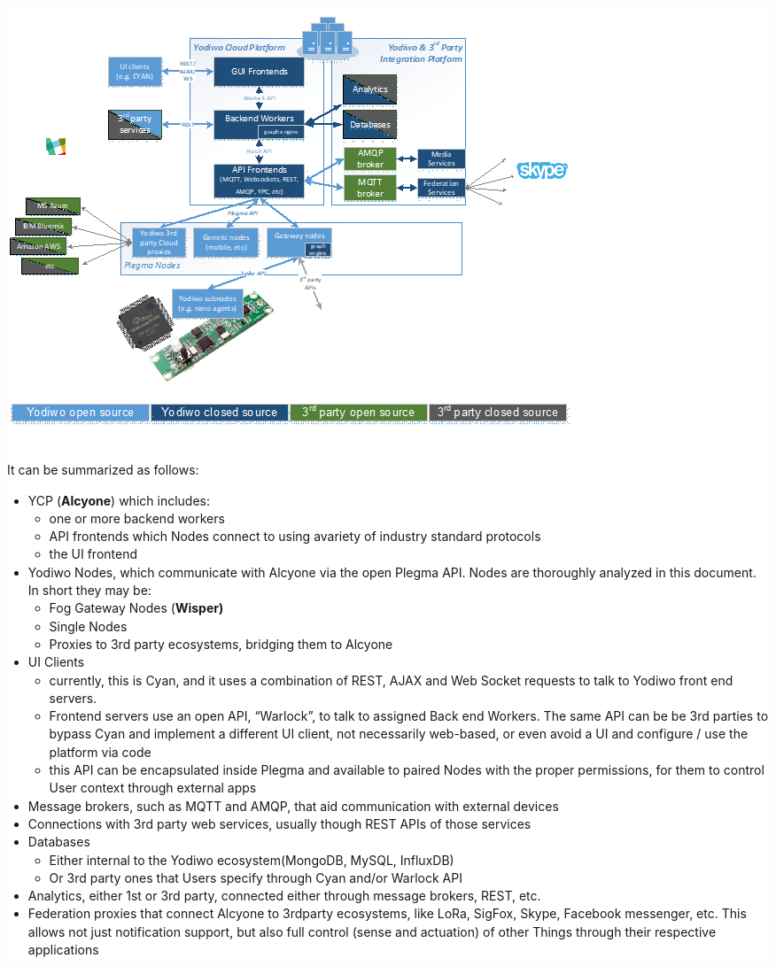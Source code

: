 ![Alt Yodiwo Ecosystem](/assets/images/Yodiwo_Ecosystem2.1.png)

It can be summarized as follows:

- YCP (**Alcyone**) which includes:
  - one or more backend workers
  - API frontends which Nodes connect to using avariety of industry standard protocols
  - the UI frontend
- Yodiwo Nodes, which communicate with Alcyone via the open Plegma API.
  Nodes are thoroughly analyzed in this document. In short they may be:
  - Fog Gateway Nodes (**Wisper)**
  - Single Nodes
  - Proxies to 3rd party ecosystems, bridging them to Alcyone
- UI Clients
  - currently, this is Cyan, and it uses a combination of REST, AJAX and Web Socket requests to talk to Yodiwo front end servers.
  - Frontend servers use an open API, “Warlock”, to talk to assigned Back end Workers. The same API can be be 3rd parties to bypass Cyan and implement a different UI client, not necessarily web-based, or even avoid a UI and configure / use the platform via code
  - this API can be encapsulated inside Plegma and available to paired Nodes with the proper permissions, for them to control User context through external apps
- Message brokers, such as MQTT and AMQP, that aid communication with external devices
- Connections with 3rd party web services, usually though REST APIs of those services
- Databases
  - Either internal to the Yodiwo ecosystem(MongoDB, MySQL, InfluxDB)
  - Or 3rd party ones that Users specify through Cyan and/or Warlock API
- Analytics, either 1st or 3rd party, connected either through message brokers, REST, etc.
- Federation proxies that connect Alcyone to 3rdparty ecosystems, like LoRa, SigFox, Skype, Facebook messenger, etc. This allows not just notification support, but also full control (sense and actuation) of other Things through their respective applications
